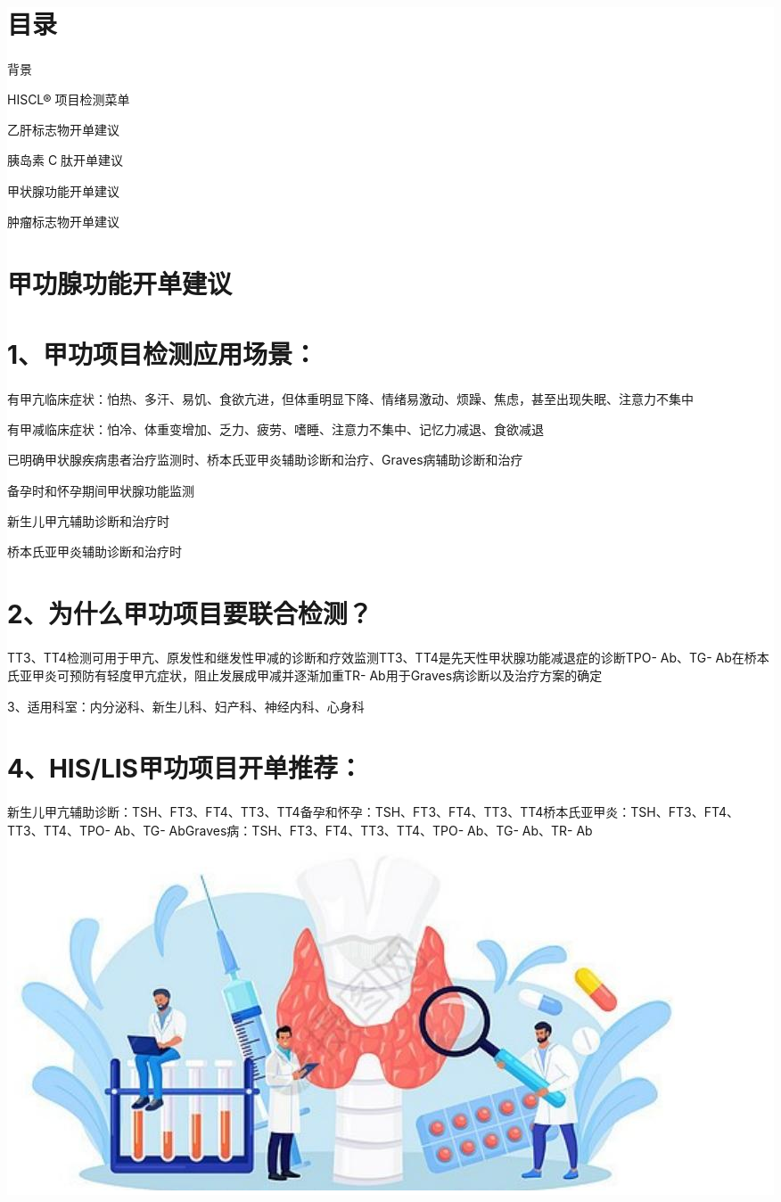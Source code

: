 # 目录

背景

HISCL® 项目检测菜单

乙肝标志物开单建议

胰岛素 C 肽开单建议

甲状腺功能开单建议

肿瘤标志物开单建议

# 甲功腺功能开单建议

# 1、甲功项目检测应用场景：

有甲亢临床症状：怕热、多汗、易饥、食欲亢进，但体重明显下降、情绪易激动、烦躁、焦虑，甚至出现失眠、注意力不集中

有甲减临床症状：怕冷、体重变增加、乏力、疲劳、嗜睡、注意力不集中、记忆力减退、食欲减退

已明确甲状腺疾病患者治疗监测时、桥本氏亚甲炎辅助诊断和治疗、Graves病辅助诊断和治疗

备孕时和怀孕期间甲状腺功能监测

新生儿甲亢辅助诊断和治疗时

桥本氏亚甲炎辅助诊断和治疗时

# 2、为什么甲功项目要联合检测？

TT3、TT4检测可用于甲亢、原发性和继发性甲减的诊断和疗效监测TT3、TT4是先天性甲状腺功能减退症的诊断TPO- Ab、TG- Ab在桥本氏亚甲炎可预防有轻度甲亢症状，阻止发展成甲减并逐渐加重TR- Ab用于Graves病诊断以及治疗方案的确定

3、适用科室：内分泌科、新生儿科、妇产科、神经内科、心身科

# 4、HIS/LIS甲功项目开单推荐：

新生儿甲亢辅助诊断：TSH、FT3、FT4、TT3、TT4备孕和怀孕：TSH、FT3、FT4、TT3、TT4桥本氏亚甲炎：TSH、FT3、FT4、TT3、TT4、TPO- Ab、TG- AbGraves病：TSH、FT3、FT4、TT3、TT4、TPO- Ab、TG- Ab、TR- Ab

![](images/01f5158286128f17a00e58adea14f9e4fed2c7a2ce5fe81e9af3fd13c638fef0.jpg)
